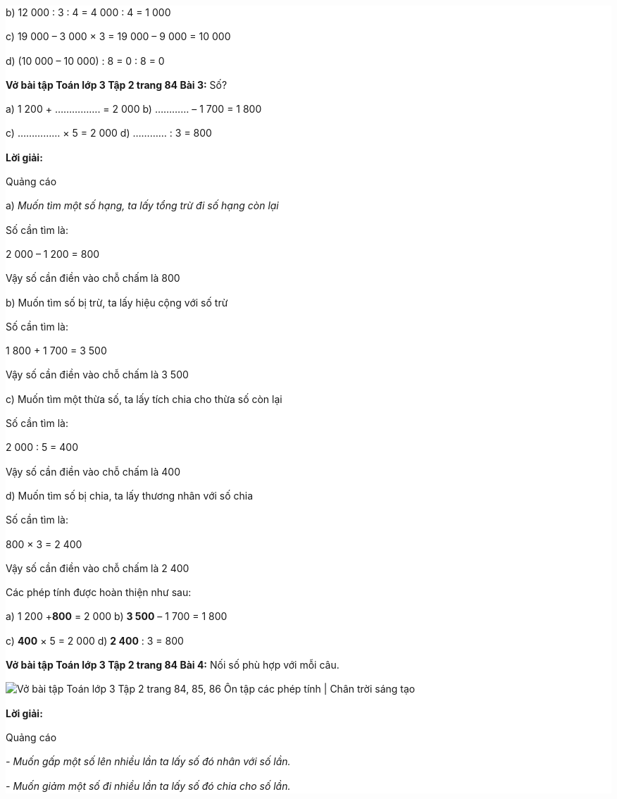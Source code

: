 b) 12 000 : 3 : 4 = 4 000 : 4 = 1 000

c) 19 000 – 3 000 × 3 = 19 000 – 9 000 = 10 000

d) (10 000 – 10 000) : 8 = 0 : 8 = 0

**Vở bài tập Toán lớp 3 Tập 2 trang 84 Bài 3:** Số?

a) 1 200 + ……………. = 2 000 b) ………… – 1 700 = 1 800

c) …………… × 5 = 2 000 d) ………… : 3 = 800

**Lời giải:**

Quảng cáo

a) _Muốn tìm một số hạng, ta lấy tổng trừ đi số hạng còn lại_

Số cần tìm là: 

2 000 – 1 200 = 800

Vậy số cần điền vào chỗ chấm là 800

b) Muốn tìm số bị trừ, ta lấy hiệu cộng với số trừ

Số cần tìm là:

1 800 + 1 700 = 3 500

Vậy số cần điền vào chỗ chấm là 3 500

c) Muốn tìm một thừa số, ta lấy tích chia cho thừa số còn lại

Số cần tìm là:

2 000 : 5 = 400

Vậy số cần điền vào chỗ chấm là 400

d) Muốn tìm số bị chia, ta lấy thương nhân với số chia

Số cần tìm là:

800 × 3 = 2 400

Vậy số cần điền vào chỗ chấm là 2 400

Các phép tính được hoàn thiện như sau:

a) 1 200 +**800** = 2 000 b) **3 500** – 1 700 = 1 800

c) **400** × 5 = 2 000 d) **2 400** : 3 = 800

**Vở bài tập Toán lớp 3 Tập 2 trang 84 Bài 4:** Nối số phù hợp với mỗi câu.

![Vở bài tập Toán lớp 3 Tập 2 trang 84, 85, 86 Ôn tập các phép tính | Chân trời sáng tạo](https://vietjack.com/vbt-toan-3-ct/images/on-tap-cac-phep-tinh-cuoi-nam-1.PNG)

**Lời giải:**

Quảng cáo

_\- Muốn gấp một số lên nhiều lần ta lấy số đó nhân với số lần._

_\- Muốn giảm một số đi nhiều lần ta lấy số đó chia cho số lần._
